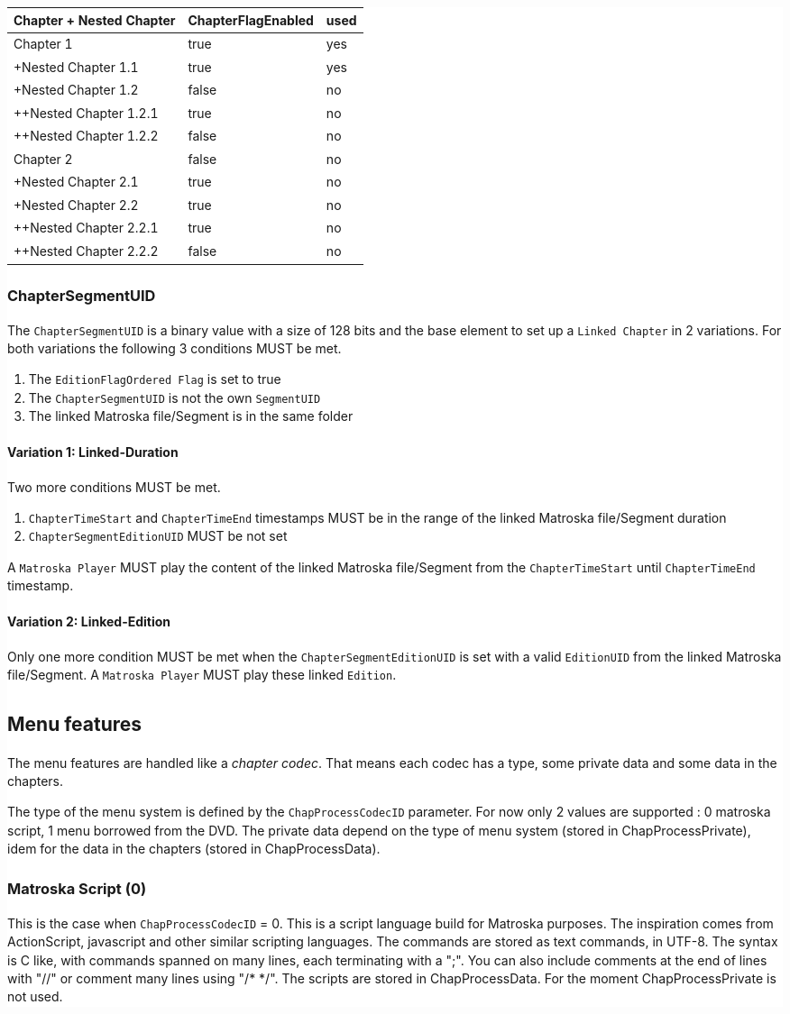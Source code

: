 Chapter + Nested Chapter | ChapterFlagEnabled | used
-------------------------|--------------------|-----
Chapter 1                | true               | yes
+Nested Chapter 1.1      | true               | yes
+Nested Chapter 1.2      | false              | no
++Nested Chapter 1.2.1   | true               | no
++Nested Chapter 1.2.2   | false              | no
Chapter 2                | false              | no
+Nested Chapter 2.1      | true               | no
+Nested Chapter 2.2      | true               | no
++Nested Chapter 2.2.1   | true               | no
++Nested Chapter 2.2.2   | false              | no

### ChapterSegmentUID


The `ChapterSegmentUID` is a binary value with a size of 128 bits and the base element to set up a `Linked Chapter` in 2 variations. For both variations the following 3 conditions MUST be met.

 1. The `EditionFlagOrdered Flag` is set to true
 2. The `ChapterSegmentUID` is not the own `SegmentUID`
 3. The linked Matroska file/Segment is in the same folder
  
#### Variation 1: Linked-Duration

Two more conditions MUST be met.

 1. `ChapterTimeStart` and `ChapterTimeEnd` timestamps MUST be in the range of the linked Matroska file/Segment duration
 2. `ChapterSegmentEditionUID` MUST be not set

A `Matroska Player` MUST play the content of the linked Matroska file/Segment from the `ChapterTimeStart` until `ChapterTimeEnd` timestamp.

#### Variation 2: Linked-Edition

Only one more condition MUST be met when the `ChapterSegmentEditionUID` is set with a valid `EditionUID` from the linked Matroska file/Segment. A `Matroska Player` MUST play these linked `Edition`.

## Menu features

The menu features are handled like a _chapter codec_. That means each codec has a type, some private data and some data in the chapters.

The type of the menu system is defined by the `ChapProcessCodecID` parameter. For now only 2 values are supported : 0 matroska script, 1 menu borrowed from the DVD. The private data depend on the type of menu system (stored in ChapProcessPrivate), idem for the data in the chapters (stored in ChapProcessData).

### Matroska Script (0)

This is the case when `ChapProcessCodecID` = 0\. This is a script language build for Matroska purposes. The inspiration comes from ActionScript, javascript and other similar scripting languages. The commands are stored as text commands, in UTF-8\. The syntax is C like, with commands spanned on many lines, each terminating with a ";". You can also include comments at the end of lines with "//" or comment many lines using "/* \*/". The scripts are stored in ChapProcessData. For the moment ChapProcessPrivate is not used.

